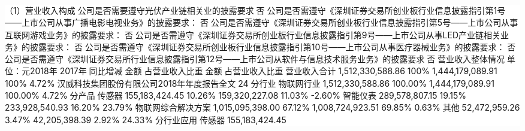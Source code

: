 （1）营业收入构成
公司是否需要遵守光伏产业链相关业的披露要求
否
公司是否需遵守《深圳证券交易所创业板行业信息披露指引第1号——上市公司从事广播电影电视业务》的披露要求：
否
公司是否需遵守《深圳证券交易所创业板行业信息披露指引第5号——上市公司从事互联网游戏业务》的披露要求：
否
公司是否需遵守《深圳证券交易所创业板行业信息披露指引第9号——上市公司从事LED产业链相关业务》的披露要求：
否
公司是否需遵守《深圳证券交易所创业板行业信息披露指引第10号——上市公司从事医疗器械业务》的披露要求：
否
公司是否需遵守《深圳证券交易所行业信息披露指引第12号——上市公司从软件与信息技术服务业务》的披露要求
否
营业收入整体情况
单位：元2018年
2017年
同比增减
金额
占营业收入比重
金额
占营业收入比重
营业收入合计
1,512,330,588.86
100%
1,444,179,089.91
100%
4.72%
汉威科技集团股份有限公司2018年年度报告全文
24
分行业
物联网行业
1,512,330,588.86
100.00%
1,444,179,089.91
100.00%
4.72%
分产品
传感器
155,183,424.45
10.26%
159,320,227.08
11.03%
-2.60%
智能仪表
289,578,807.15
19.15%
233,928,540.93
16.20%
23.79%
物联网综合解决方案
1,015,095,398.00
67.12%
1,008,724,923.51
69.85%
0.63%
其他
52,472,959.26
3.47%
42,205,398.39
2.92%
24.33%
分行业应用
传感器
155,183,424.45